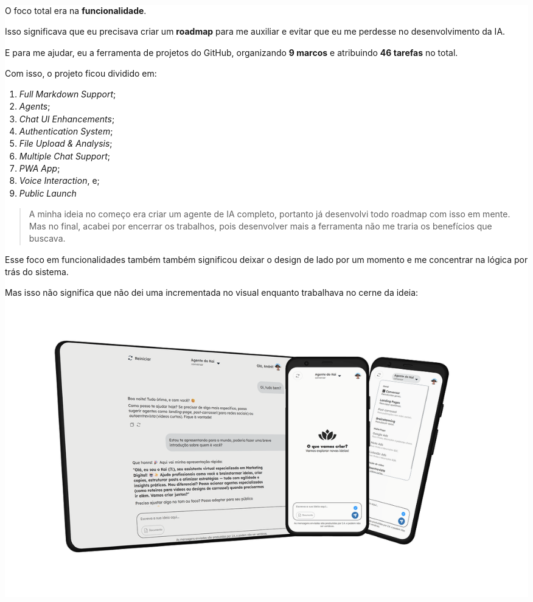 O foco total era na **funcionalidade**.

Isso significava que eu precisava criar um **roadmap** para me auxiliar e evitar que eu me perdesse no desenvolvimento da IA.

E para me ajudar, eu a ferramenta de projetos do GitHub, organizando **9 marcos** e atribuindo **46 tarefas** no total.

Com isso, o projeto ficou dividido em:
1. *Full Markdown Support*;
2. *Agents*;
3. *Chat UI Enhancements*;
4. *Authentication System*;
5. *File Upload & Analysis*;
6. *Multiple Chat Support*;
7. *PWA App*;
8. *Voice Interaction*, e;
9. *Public Launch*

> A minha ideia no começo era criar um agente de IA completo, portanto já desenvolvi todo roadmap com isso em mente. Mas no final, acabei por encerrar os trabalhos, pois desenvolver mais a ferramenta não me traria os benefícios que buscava.

Esse foco em funcionalidades também também significou deixar o design de lado por um momento e me concentrar na lógica por trás do sistema.

Mas isso não significa que não dei uma incrementada no visual enquanto trabalhava no cerne da ideia:
![Mockup de interface de usuário do Agente do Kai, um assistente virtual de marketing digital, em um laptop e dois smartphones. No laptop, uma conversa exibe a saudação 'Olá, André!', seguida por uma introdução do Agente do Kai e opções de interação. Nos smartphones, telas com opções como Conversar, Landing Pages e outros temas relacionados a marketing digital.](../../assets/photos/posts/projeto-kai-mockups.png)
